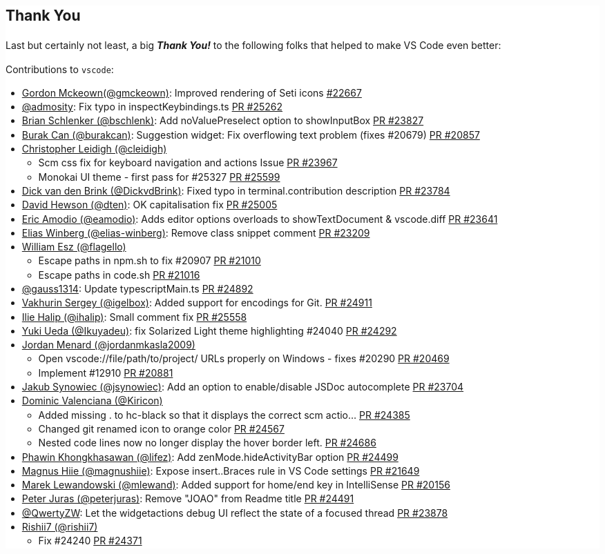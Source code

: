 ## Thank You

Last but certainly not least, a big *__Thank You!__* to the following folks that helped to make VS Code even better:

Contributions to `vscode`:

* [Gordon Mckeown(@gmckeown)](https://github.com/gmckeown): Improved rendering of Seti icons [#22667](https://github.com/Microsoft/vscode/issues/22667)
* [@admosity](https://github.com/admosity):  Fix typo in inspectKeybindings.ts [PR #25262](https://github.com/Microsoft/vscode/pull/25262)
* [Brian Schlenker (@bschlenk)](https://github.com/bschlenk):  Add noValuePreselect option to showInputBox [PR #23827](https://github.com/Microsoft/vscode/pull/23827)
* [Burak Can (@burakcan)](https://github.com/burakcan):  Suggestion widget: Fix overflowing text problem (fixes #20679) [PR #20857](https://github.com/Microsoft/vscode/pull/20857)
* [Christopher Leidigh (@cleidigh)](https://github.com/cleidigh)
  *  Scm css fix for keyboard navigation and actions Issue [PR #23967](https://github.com/Microsoft/vscode/pull/23967)
  *  Monokai UI theme - first pass for #25327 [PR #25599](https://github.com/Microsoft/vscode/pull/25599)
* [Dick van den Brink (@DickvdBrink)](https://github.com/DickvdBrink):  Fixed typo in terminal.contribution description [PR #23784](https://github.com/Microsoft/vscode/pull/23784)
* [David Hewson (@dten)](https://github.com/dten):  OK capitalisation fix [PR #25005](https://github.com/Microsoft/vscode/pull/25005)
* [Eric Amodio (@eamodio)](https://github.com/eamodio):  Adds editor options overloads to showTextDocument & vscode.diff [PR #23641](https://github.com/Microsoft/vscode/pull/23641)
* [Elias Winberg (@elias-winberg)](https://github.com/elias-winberg):  Remove class snippet comment [PR #23209](https://github.com/Microsoft/vscode/pull/23209)
* [William Esz (@flagello)](https://github.com/flagello)
  *  Escape paths in npm.sh to fix #20907 [PR #21010](https://github.com/Microsoft/vscode/pull/21010)
  *  Escape paths in code.sh [PR #21016](https://github.com/Microsoft/vscode/pull/21016)
* [@gauss1314](https://github.com/gauss1314):  Update typescriptMain.ts [PR #24892](https://github.com/Microsoft/vscode/pull/24892)
* [Vakhurin Sergey (@igelbox)](https://github.com/igelbox):  Added support for encodings for Git. [PR #24911](https://github.com/Microsoft/vscode/pull/24911)
* [Ilie Halip (@ihalip)](https://github.com/ihalip):  Small comment fix [PR #25558](https://github.com/Microsoft/vscode/pull/25558)
* [Yuki Ueda (@Ikuyadeu)](https://github.com/Ikuyadeu):  fix Solarized Light theme highlighting  #24040 [PR #24292](https://github.com/Microsoft/vscode/pull/24292)
* [Jordan Menard (@jordanmkasla2009)](https://github.com/jordanmkasla2009)
  *  Open vscode://file/path/to/project/ URLs properly on Windows - fixes #20290 [PR #20469](https://github.com/Microsoft/vscode/pull/20469)
  *  Implement #12910 [PR #20881](https://github.com/Microsoft/vscode/pull/20881)
* [Jakub Synowiec (@jsynowiec)](https://github.com/jsynowiec):  Add an option to enable/disable JSDoc autocomplete [PR #23704](https://github.com/Microsoft/vscode/pull/23704)
* [Dominic Valenciana (@Kiricon)](https://github.com/Kiricon)
  *  Added missing . to hc-black so that it displays the correct scm actio… [PR #24385](https://github.com/Microsoft/vscode/pull/24385)
  *  Changed git renamed icon to orange color [PR #24567](https://github.com/Microsoft/vscode/pull/24567)
  *  Nested code lines now no longer display the hover border left. [PR #24686](https://github.com/Microsoft/vscode/pull/24686)
* [Phawin Khongkhasawan (@lifez)](https://github.com/lifez):  Add zenMode.hideActivityBar option [PR #24499](https://github.com/Microsoft/vscode/pull/24499)
* [Magnus Hiie (@magnushiie)](https://github.com/magnushiie):  Expose insert..Braces rule in VS Code settings [PR #21649](https://github.com/Microsoft/vscode/pull/21649)
* [Marek Lewandowski (@mlewand)](https://github.com/mlewand):  Added support for home/end key in IntelliSense [PR #20156](https://github.com/Microsoft/vscode/pull/20156)
* [Peter Juras (@peterjuras)](https://github.com/peterjuras):  Remove "JOAO" from Readme title [PR #24491](https://github.com/Microsoft/vscode/pull/24491)
* [@QwertyZW](https://github.com/QwertyZW):  Let the widgetactions debug UI reflect the state of a focused thread [PR #23878](https://github.com/Microsoft/vscode/pull/23878)
* [Rishii7 (@rishii7)](https://github.com/rishii7)
  *  Fix #24240 [PR #24371](https://github.com/Microsoft/vscode/pull/24371)